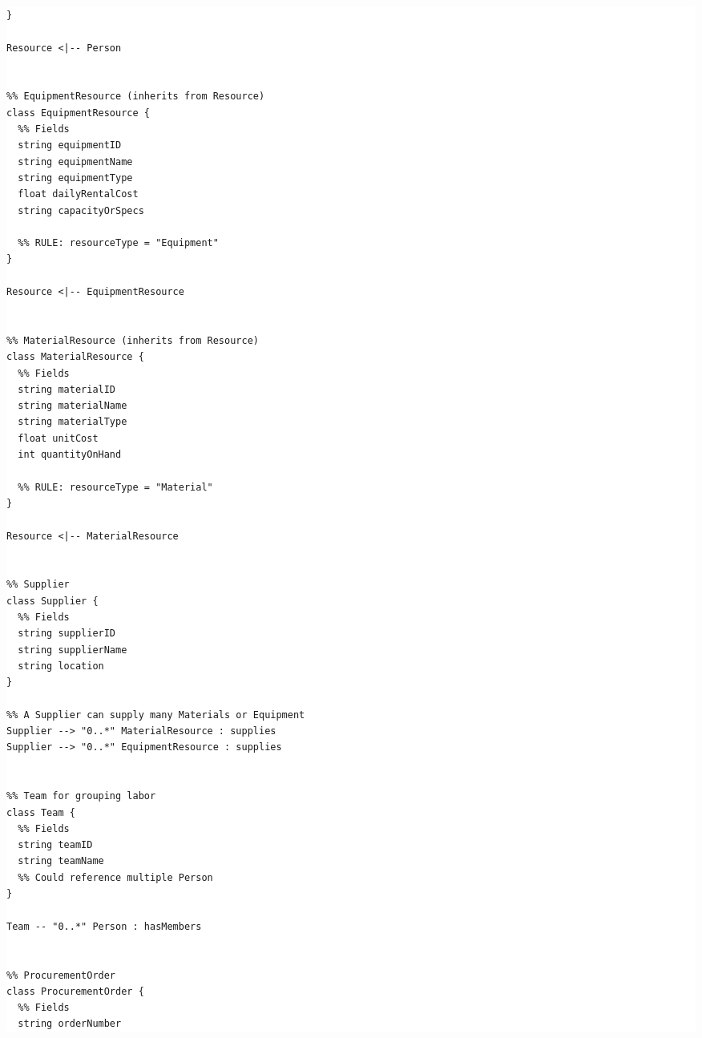 ```mermaid                                                          
}                
                
Resource <|-- Person                
                
                
%% EquipmentResource (inherits from Resource)                
class EquipmentResource {                
  %% Fields                
  string equipmentID                
  string equipmentName                
  string equipmentType                
  float dailyRentalCost                
  string capacityOrSpecs                
                
  %% RULE: resourceType = "Equipment"                
}                
                
Resource <|-- EquipmentResource                
                
                
%% MaterialResource (inherits from Resource)                
class MaterialResource {                
  %% Fields                
  string materialID                
  string materialName                
  string materialType                
  float unitCost                
  int quantityOnHand                
                
  %% RULE: resourceType = "Material"                
}                
                
Resource <|-- MaterialResource                
                
                
%% Supplier                
class Supplier {                
  %% Fields                
  string supplierID                
  string supplierName                
  string location                
}                
                
%% A Supplier can supply many Materials or Equipment                
Supplier --> "0..*" MaterialResource : supplies                
Supplier --> "0..*" EquipmentResource : supplies                
                
                
%% Team for grouping labor                
class Team {                
  %% Fields                
  string teamID                
  string teamName                
  %% Could reference multiple Person                
}                
                
Team -- "0..*" Person : hasMembers                
                
                
%% ProcurementOrder                
class ProcurementOrder {                
  %% Fields                
  string orderNumber                
```